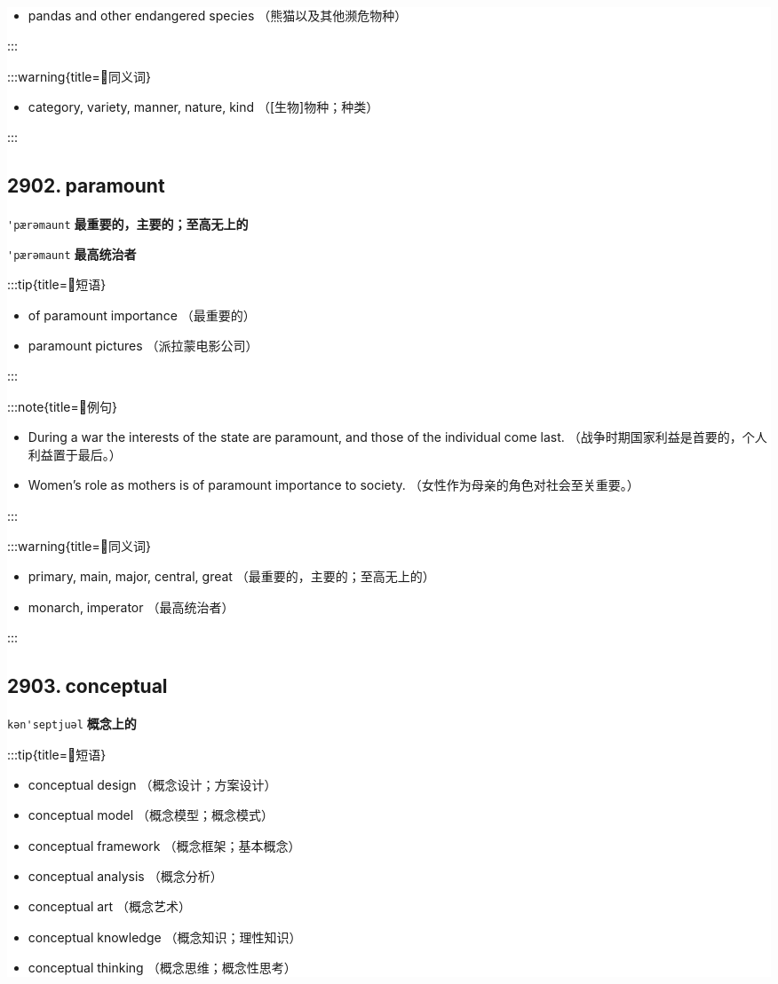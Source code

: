 - pandas and other endangered species （熊猫以及其他濒危物种）

:::

:::warning{title=🤔同义词}

- category, variety, manner, nature, kind （[生物]物种；种类）

:::


## 2902. paramount

`'pærəmaunt`  **最重要的，主要的；至高无上的**

`'pærəmaunt`  **最高统治者**

:::tip{title=🤩短语}

- of paramount importance （最重要的）

- paramount pictures （派拉蒙电影公司）

:::

:::note{title=🎤例句}

- During a war the interests of the state are paramount, and those of the individual come last. （战争时期国家利益是首要的，个人利益置于最后。）

- Women’s role as mothers is of paramount importance to society. （女性作为母亲的角色对社会至关重要。）

:::

:::warning{title=🤔同义词}

- primary, main, major, central, great （最重要的，主要的；至高无上的）

- monarch, imperator （最高统治者）

:::


## 2903. conceptual

`kən'septjuəl`  **概念上的**

:::tip{title=🤩短语}

- conceptual design （概念设计；方案设计）

- conceptual model （概念模型；概念模式）

- conceptual framework （概念框架；基本概念）

- conceptual analysis （概念分析）

- conceptual art （概念艺术）

- conceptual knowledge （概念知识；理性知识）

- conceptual thinking （概念思维；概念性思考）
